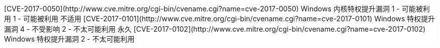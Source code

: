 </td>
</tr>
<tr>
<td style="border:1px solid black;">
[CVE-2017-0050](http://www.cve.mitre.org/cgi-bin/cvename.cgi?name=cve-2017-0050)

</td>
<td style="border:1px solid black;">
Windows 内核特权提升漏洞

</td>
<td style="border:1px solid black;">
1 - 可能被利用

</td>
<td style="border:1px solid black;">
1 - 可能被利用

</td>
<td style="border:1px solid black;">
不适用

</td>
</tr>
<tr>
<td style="border:1px solid black;">
[CVE-2017-0101](http://www.cve.mitre.org/cgi-bin/cvename.cgi?name=cve-2017-0101)

</td>
<td style="border:1px solid black;">
Windows 特权提升漏洞

</td>
<td style="border:1px solid black;">
4 - 不受影响

</td>
<td style="border:1px solid black;">
2 - 不太可能利用

</td>
<td style="border:1px solid black;">
永久

</td>
</tr>
<tr>
<td style="border:1px solid black;">
[CVE-2017-0102](http://www.cve.mitre.org/cgi-bin/cvename.cgi?name=cve-2017-0102)

</td>
<td style="border:1px solid black;">
Windows 特权提升漏洞

</td>
<td style="border:1px solid black;">
2 - 不太可能利用
